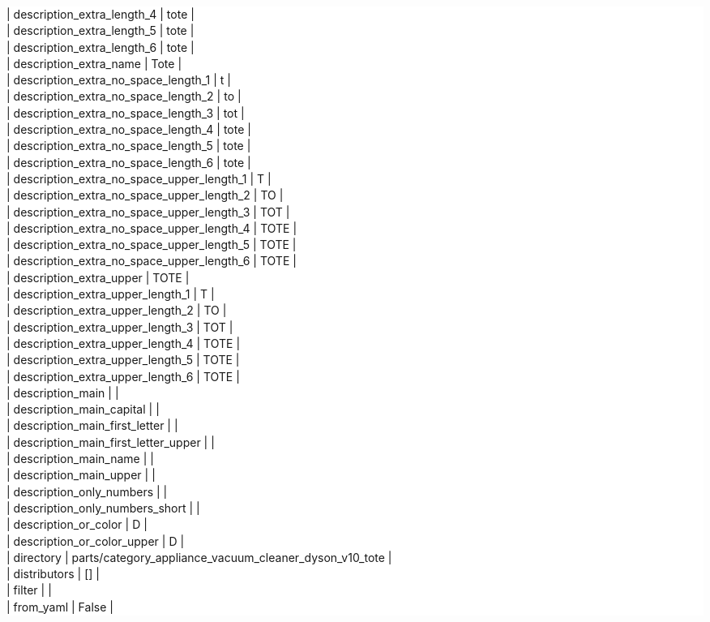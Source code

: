 | description_extra_length_4 | tote |  
| description_extra_length_5 | tote |  
| description_extra_length_6 | tote |  
| description_extra_name | Tote |  
| description_extra_no_space_length_1 | t |  
| description_extra_no_space_length_2 | to |  
| description_extra_no_space_length_3 | tot |  
| description_extra_no_space_length_4 | tote |  
| description_extra_no_space_length_5 | tote |  
| description_extra_no_space_length_6 | tote |  
| description_extra_no_space_upper_length_1 | T |  
| description_extra_no_space_upper_length_2 | TO |  
| description_extra_no_space_upper_length_3 | TOT |  
| description_extra_no_space_upper_length_4 | TOTE |  
| description_extra_no_space_upper_length_5 | TOTE |  
| description_extra_no_space_upper_length_6 | TOTE |  
| description_extra_upper | TOTE |  
| description_extra_upper_length_1 | T |  
| description_extra_upper_length_2 | TO |  
| description_extra_upper_length_3 | TOT |  
| description_extra_upper_length_4 | TOTE |  
| description_extra_upper_length_5 | TOTE |  
| description_extra_upper_length_6 | TOTE |  
| description_main |  |  
| description_main_capital |  |  
| description_main_first_letter |  |  
| description_main_first_letter_upper |  |  
| description_main_name |  |  
| description_main_upper |  |  
| description_only_numbers |  |  
| description_only_numbers_short |   |  
| description_or_color | D  |  
| description_or_color_upper | D  |  
| directory | parts/category_appliance_vacuum_cleaner_dyson_v10_tote |  
| distributors | [] |  
| filter |  |  
| from_yaml | False |  